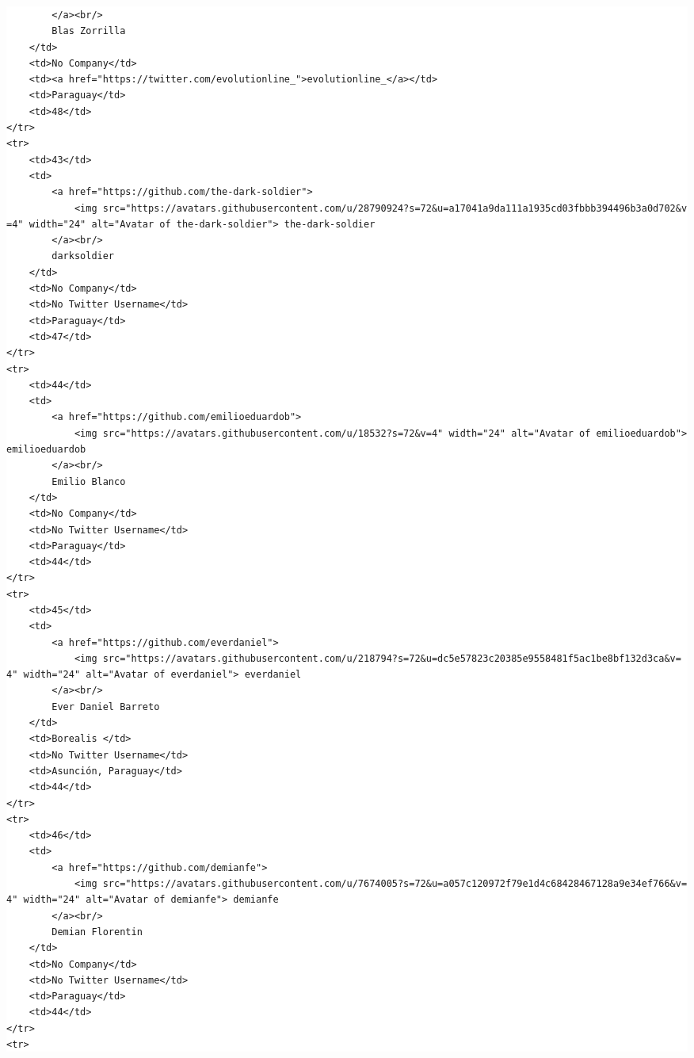 			</a><br/>
			Blas Zorrilla
		</td>
		<td>No Company</td>
		<td><a href="https://twitter.com/evolutionline_">evolutionline_</a></td>
		<td>Paraguay</td>
		<td>48</td>
	</tr>
	<tr>
		<td>43</td>
		<td>
			<a href="https://github.com/the-dark-soldier">
				<img src="https://avatars.githubusercontent.com/u/28790924?s=72&u=a17041a9da111a1935cd03fbbb394496b3a0d702&v=4" width="24" alt="Avatar of the-dark-soldier"> the-dark-soldier
			</a><br/>
			darksoldier
		</td>
		<td>No Company</td>
		<td>No Twitter Username</td>
		<td>Paraguay</td>
		<td>47</td>
	</tr>
	<tr>
		<td>44</td>
		<td>
			<a href="https://github.com/emilioeduardob">
				<img src="https://avatars.githubusercontent.com/u/18532?s=72&v=4" width="24" alt="Avatar of emilioeduardob"> emilioeduardob
			</a><br/>
			Emilio Blanco
		</td>
		<td>No Company</td>
		<td>No Twitter Username</td>
		<td>Paraguay</td>
		<td>44</td>
	</tr>
	<tr>
		<td>45</td>
		<td>
			<a href="https://github.com/everdaniel">
				<img src="https://avatars.githubusercontent.com/u/218794?s=72&u=dc5e57823c20385e9558481f5ac1be8bf132d3ca&v=4" width="24" alt="Avatar of everdaniel"> everdaniel
			</a><br/>
			Ever Daniel Barreto
		</td>
		<td>Borealis </td>
		<td>No Twitter Username</td>
		<td>Asunción, Paraguay</td>
		<td>44</td>
	</tr>
	<tr>
		<td>46</td>
		<td>
			<a href="https://github.com/demianfe">
				<img src="https://avatars.githubusercontent.com/u/7674005?s=72&u=a057c120972f79e1d4c68428467128a9e34ef766&v=4" width="24" alt="Avatar of demianfe"> demianfe
			</a><br/>
			Demian Florentin
		</td>
		<td>No Company</td>
		<td>No Twitter Username</td>
		<td>Paraguay</td>
		<td>44</td>
	</tr>
	<tr>